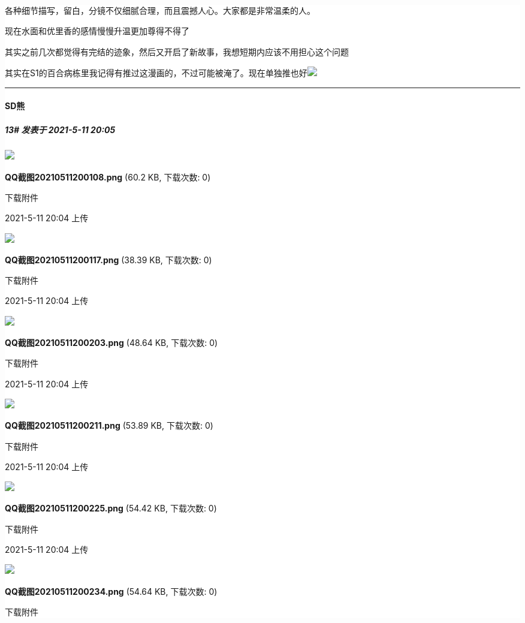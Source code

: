 各种细节描写，留白，分镜不仅细腻合理，而且震撼人心。大家都是非常温柔的人。

现在水面和优里香的感情慢慢升温更加尊得不得了

其实之前几次都觉得有完结的迹象，然后又开启了新故事，我想短期内应该不用担心这个问题

其实在S1的百合病栋里我记得有推过这漫画的，不过可能被淹了。现在单独推也好<img src="https://static.saraba1st.com/image/smiley/face2017/066.png" referrerpolicy="no-referrer">

*****

####  SD熊  
##### 13#       发表于 2021-5-11 20:05

<img src="https://img.saraba1st.com/forum/202105/11/200409k8t303a5ntaas0sr.png" referrerpolicy="no-referrer">

<strong>QQ截图20210511200108.png</strong> (60.2 KB, 下载次数: 0)

下载附件

2021-5-11 20:04 上传

<img src="https://img.saraba1st.com/forum/202105/11/200409v78qfsl8xulasfdd.png" referrerpolicy="no-referrer">

<strong>QQ截图20210511200117.png</strong> (38.39 KB, 下载次数: 0)

下载附件

2021-5-11 20:04 上传

<img src="https://img.saraba1st.com/forum/202105/11/200409xk8kl4ogt8yrkloe.png" referrerpolicy="no-referrer">

<strong>QQ截图20210511200203.png</strong> (48.64 KB, 下载次数: 0)

下载附件

2021-5-11 20:04 上传

<img src="https://img.saraba1st.com/forum/202105/11/200409tbbrlkf56370obd5.png" referrerpolicy="no-referrer">

<strong>QQ截图20210511200211.png</strong> (53.89 KB, 下载次数: 0)

下载附件

2021-5-11 20:04 上传

<img src="https://img.saraba1st.com/forum/202105/11/200409jcgkjccc4pfhh2qc.png" referrerpolicy="no-referrer">

<strong>QQ截图20210511200225.png</strong> (54.42 KB, 下载次数: 0)

下载附件

2021-5-11 20:04 上传

<img src="https://img.saraba1st.com/forum/202105/11/200410q3vpvavbjnnfjbgp.png" referrerpolicy="no-referrer">

<strong>QQ截图20210511200234.png</strong> (54.64 KB, 下载次数: 0)

下载附件
